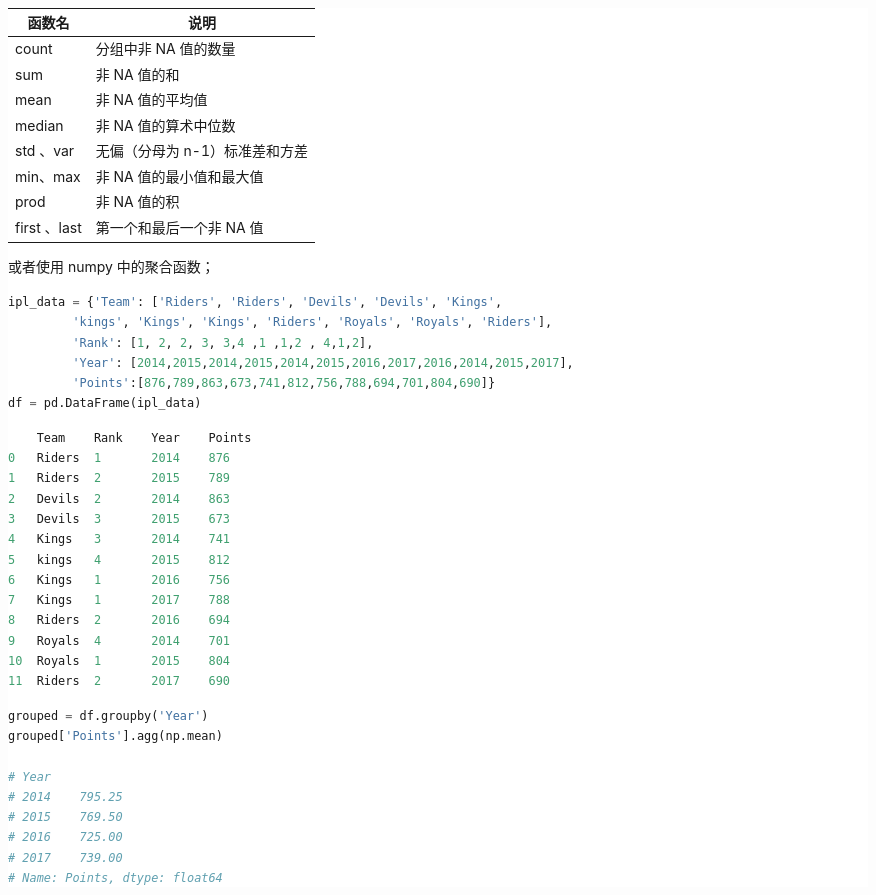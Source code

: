 | 函数名       | 说明                           |
| ------------ | ------------------------------ |
| count        | 分组中非 NA 值的数量           |
| sum          | 非 NA 值的和                   |
| mean         | 非 NA 值的平均值               |
| median       | 非 NA 值的算术中位数           |
| std 、var    | 无偏（分母为 n-1）标准差和方差 |
| min、max     | 非 NA 值的最小值和最大值       |
| prod         | 非 NA 值的积                   |
| first 、last | 第一个和最后一个非 NA 值       |

或者使用 numpy 中的聚合函数；

```python
ipl_data = {'Team': ['Riders', 'Riders', 'Devils', 'Devils', 'Kings',
         'kings', 'Kings', 'Kings', 'Riders', 'Royals', 'Royals', 'Riders'],
         'Rank': [1, 2, 2, 3, 3,4 ,1 ,1,2 , 4,1,2],
         'Year': [2014,2015,2014,2015,2014,2015,2016,2017,2016,2014,2015,2017],
         'Points':[876,789,863,673,741,812,756,788,694,701,804,690]}
df = pd.DataFrame(ipl_data)
```

```python
	Team	Rank	Year	Points
0	Riders	1		2014	876
1	Riders	2		2015	789
2	Devils	2		2014	863
3	Devils	3		2015	673
4	Kings	3		2014	741
5	kings	4		2015	812
6	Kings	1		2016	756
7	Kings	1		2017	788
8	Riders	2		2016	694
9	Royals	4		2014	701
10	Royals	1		2015	804
11	Riders	2		2017	690
```

```python
grouped = df.groupby('Year')
grouped['Points'].agg(np.mean)

# Year
# 2014    795.25
# 2015    769.50
# 2016    725.00
# 2017    739.00
# Name: Points, dtype: float64
```
